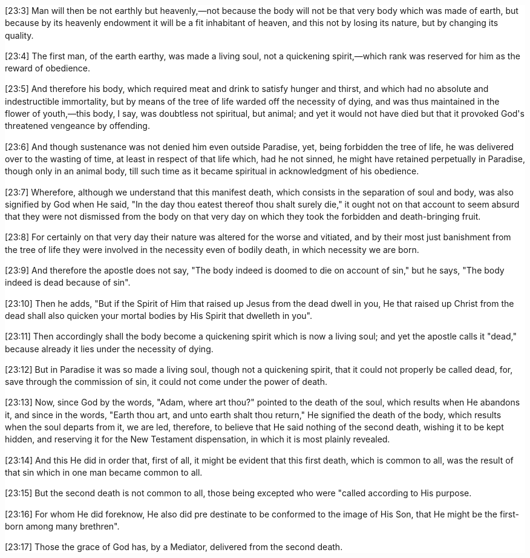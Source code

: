 [23:3] Man will then be not earthly but heavenly,—not because the body will not be that very body which was made of earth, but because by its heavenly endowment it will be a fit inhabitant of heaven, and this not by losing its nature, but by changing its quality.

[23:4] The first man, of the earth earthy, was made a living soul, not a quickening spirit,—which rank was reserved for him as the reward of obedience.

[23:5] And therefore his body, which required meat and drink to satisfy hunger and thirst, and which had no absolute and indestructible immortality, but by means of the tree of life warded off the necessity of dying, and was thus maintained in the flower of youth,—this body, I say, was doubtless not spiritual, but animal; and yet it would not have died but that it provoked God's threatened vengeance by offending.

[23:6] And though sustenance was not denied him even outside Paradise, yet, being forbidden the tree of life, he was delivered over to the wasting of time, at least in respect of that life which, had he not sinned, he might have retained perpetually in Paradise, though only in an animal body, till such time as it became spiritual in acknowledgment of his obedience.

[23:7] Wherefore, although we understand that this manifest death, which consists in the separation of soul and body, was also signified by God when He said, "In the day thou eatest thereof thou shalt surely die," it ought not on that account to seem absurd that they were not dismissed from the body on that very day on which they took the forbidden and death-bringing fruit.

[23:8] For certainly on that very day their nature was altered for the worse and vitiated, and by their most just banishment from the tree of life they were involved in the necessity even of bodily death, in which necessity we are born.

[23:9] And therefore the apostle does not say, "The body indeed is doomed to die on account of sin," but he says, "The body indeed is dead because of sin".

[23:10] Then he adds, "But if the Spirit of Him that raised up Jesus from the dead dwell in you, He that raised up Christ from the dead shall also quicken your mortal bodies by His Spirit that dwelleth in you".

[23:11] Then accordingly shall the body become a quickening spirit which is now a living soul; and yet the apostle calls it "dead," because already it lies under the necessity of dying.

[23:12] But in Paradise it was so made a living soul, though not a quickening spirit, that it could not properly be called dead, for, save through the commission of sin, it could not come under the power of death.

[23:13] Now, since God by the words, "Adam, where art thou?" pointed to the death of the soul, which results when He abandons it, and since in the words, "Earth thou art, and unto earth shalt thou return," He signified the death of the body, which results when the soul departs from it, we are led, therefore, to believe that He said nothing of the second death, wishing it to be kept hidden, and reserving it for the New Testament dispensation, in which it is most plainly revealed.

[23:14] And this He did in order that, first of all, it might be evident that this first death, which is common to all, was the result of that sin which in one man became common to all.

[23:15] But the second death is not common to all, those being excepted who were "called according to His purpose.

[23:16] For whom He did foreknow, He also did pre  destinate to be conformed to the image of His Son, that He might be the first-born among many brethren".

[23:17] Those the grace of God has, by a Mediator, delivered from the second death.
